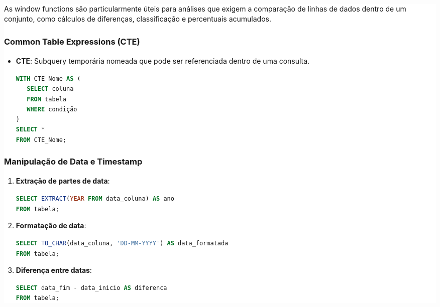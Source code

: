 As window functions são particularmente úteis para análises que exigem a comparação de linhas de dados dentro de um conjunto, como cálculos de diferenças, classificação e percentuais acumulados.

### Common Table Expressions (CTE)

- **CTE**: Subquery temporária nomeada que pode ser referenciada dentro de uma consulta.
  ```sql
  WITH CTE_Nome AS (
     SELECT coluna
     FROM tabela
     WHERE condição
  )
  SELECT *
  FROM CTE_Nome;
  ```

### Manipulação de Data e Timestamp

1. **Extração de partes de data**:
   ```sql
   SELECT EXTRACT(YEAR FROM data_coluna) AS ano
   FROM tabela;
   ```

2. **Formatação de data**:
   ```sql
   SELECT TO_CHAR(data_coluna, 'DD-MM-YYYY') AS data_formatada
   FROM tabela;
   ```

3. **Diferença entre datas**:
   ```sql
   SELECT data_fim - data_inicio AS diferenca
   FROM tabela;
   ```
